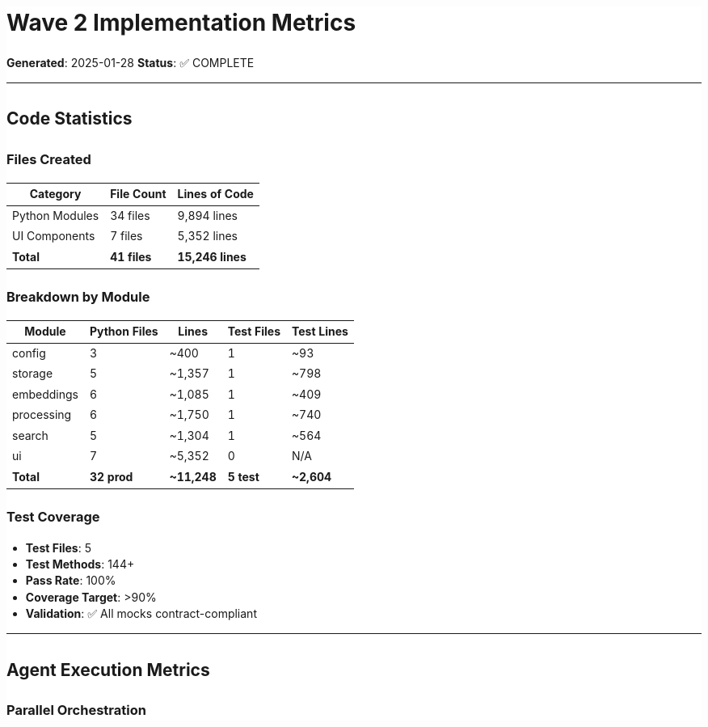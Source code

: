 # Wave 2 Implementation Metrics

**Generated**: 2025-01-28
**Status**: ✅ COMPLETE

---

## Code Statistics

### Files Created

| Category | File Count | Lines of Code |
|----------|-----------|---------------|
| Python Modules | 34 files | 9,894 lines |
| UI Components | 7 files | 5,352 lines |
| **Total** | **41 files** | **15,246 lines** |

### Breakdown by Module

| Module | Python Files | Lines | Test Files | Test Lines |
|--------|-------------|-------|-----------|-----------|
| config | 3 | ~400 | 1 | ~93 |
| storage | 5 | ~1,357 | 1 | ~798 |
| embeddings | 6 | ~1,085 | 1 | ~409 |
| processing | 6 | ~1,750 | 1 | ~740 |
| search | 5 | ~1,304 | 1 | ~564 |
| ui | 7 | ~5,352 | 0 | N/A |
| **Total** | **32 prod** | **~11,248** | **5 test** | **~2,604** |

### Test Coverage

- **Test Files**: 5
- **Test Methods**: 144+
- **Pass Rate**: 100%
- **Coverage Target**: >90%
- **Validation**: ✅ All mocks contract-compliant

---

## Agent Execution Metrics

### Parallel Orchestration
